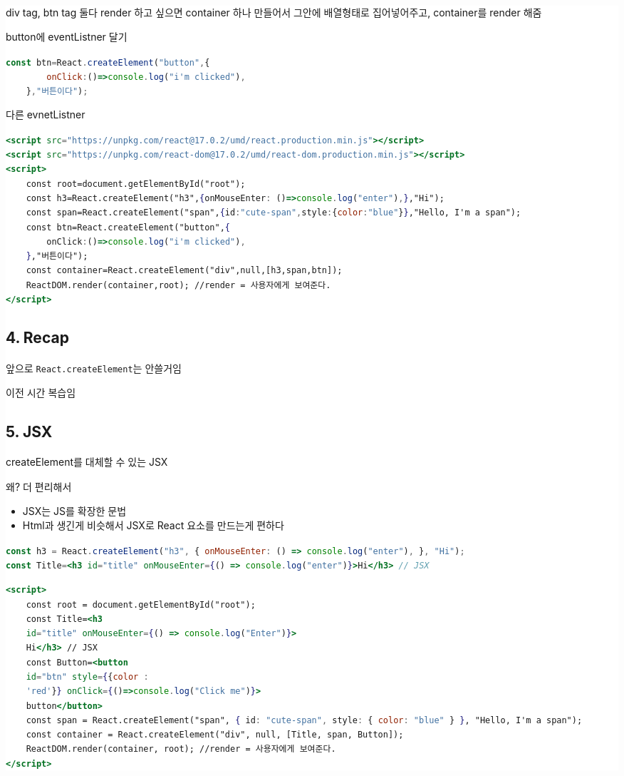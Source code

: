 div tag, btn tag 둘다 render 하고 싶으면 container 하나 만들어서 그안에 배열형태로 집어넣어주고, container를 render 해줌

button에 eventListner 달기

```jsx
const btn=React.createElement("button",{
        onClick:()=>console.log("i'm clicked"),
    },"버튼이다");
```

다른 evnetListner

```jsx
<script src="https://unpkg.com/react@17.0.2/umd/react.production.min.js"></script>
<script src="https://unpkg.com/react-dom@17.0.2/umd/react-dom.production.min.js"></script>
<script>
    const root=document.getElementById("root");
    const h3=React.createElement("h3",{onMouseEnter: ()=>console.log("enter"),},"Hi");
    const span=React.createElement("span",{id:"cute-span",style:{color:"blue"}},"Hello, I'm a span"); 
    const btn=React.createElement("button",{
        onClick:()=>console.log("i'm clicked"),
    },"버튼이다");
    const container=React.createElement("div",null,[h3,span,btn]);
    ReactDOM.render(container,root); //render = 사용자에게 보여준다.
</script>
```

## 4. Recap

앞으로 `React.createElement`는 안쓸거임 

이전 시간 복습임 

## 5. JSX

createElement를 대체할 수 있는 JSX

왜? 더 편리해서 

- JSX는 JS를 확장한 문법
- Html과 생긴게 비슷해서 JSX로 React 요소를 만드는게 편하다

```jsx
const h3 = React.createElement("h3", { onMouseEnter: () => console.log("enter"), }, "Hi");
const Title=<h3 id="title" onMouseEnter={() => console.log("enter")}>Hi</h3> // JSX
```

```jsx
<script>
    const root = document.getElementById("root");
    const Title=<h3 
    id="title" onMouseEnter={() => console.log("Enter")}>
    Hi</h3> // JSX
    const Button=<button 
    id="btn" style={{color :
    'red'}} onClick={()=>console.log("Click me")}>
    button</button>
    const span = React.createElement("span", { id: "cute-span", style: { color: "blue" } }, "Hello, I'm a span");
    const container = React.createElement("div", null, [Title, span, Button]);
    ReactDOM.render(container, root); //render = 사용자에게 보여준다.
</script>
```
